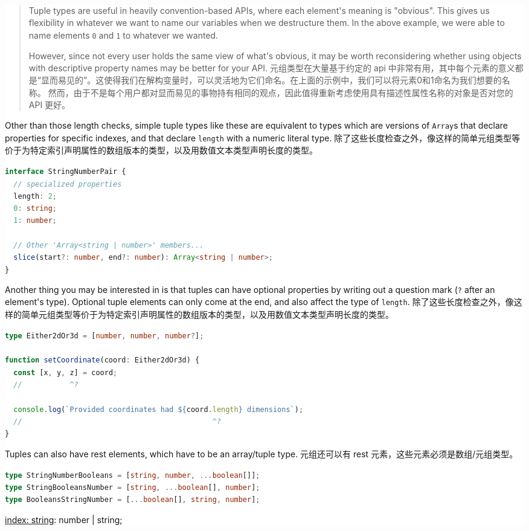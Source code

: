 > Tuple types are useful in heavily convention-based APIs, where each element's meaning is "obvious".
> This gives us flexibility in whatever we want to name our variables when we destructure them.
> In the above example, we were able to name elements `0` and `1` to whatever we wanted.
>
> However, since not every user holds the same view of what's obvious, it may be worth reconsidering whether using objects with descriptive property names may be better for your API.
>元组类型在大量基于约定的 api 中非常有用，其中每个元素的意义都是“显而易见的”。这使得我们在解构变量时，可以灵活地为它们命名。在上面的示例中，我们可以将元素0和1命名为我们想要的名称。
>然而，由于不是每个用户都对显而易见的事物持有相同的观点，因此值得重新考虑使用具有描述性属性名称的对象是否对您的 API 更好。



Other than those length checks, simple tuple types like these are equivalent to types which are versions of `Array`s that declare properties for specific indexes, and that declare `length` with a numeric literal type.
除了这些长度检查之外，像这样的简单元组类型等价于为特定索引声明属性的数组版本的类型，以及用数值文本类型声明长度的类型。

```ts twoslash
interface StringNumberPair {
  // specialized properties
  length: 2;
  0: string;
  1: number;

  // Other 'Array<string | number>' members...
  slice(start?: number, end?: number): Array<string | number>;
}
```

Another thing you may be interested in is that tuples can have optional properties by writing out a question mark (`?` after an element's type).
Optional tuple elements can only come at the end, and also affect the type of `length`.
除了这些长度检查之外，像这样的简单元组类型等价于为特定索引声明属性的数组版本的类型，以及用数值文本类型声明长度的类型。

```ts twoslash
type Either2dOr3d = [number, number, number?];

function setCoordinate(coord: Either2dOr3d) {
  const [x, y, z] = coord;
  //           ^?

  console.log(`Provided coordinates had ${coord.length} dimensions`);
  //                                            ^?
}
```

Tuples can also have rest elements, which have to be an array/tuple type.
元组还可以有 rest 元素，这些元素必须是数组/元组类型。



```ts twoslash
type StringNumberBooleans = [string, number, ...boolean[]];
type StringBooleansNumber = [string, ...boolean[], number];
type BooleansStringNumber = [...boolean[], string, number];
```


  [index: number]: string;
  [index: string]: number;
  [index: string]: number | string;